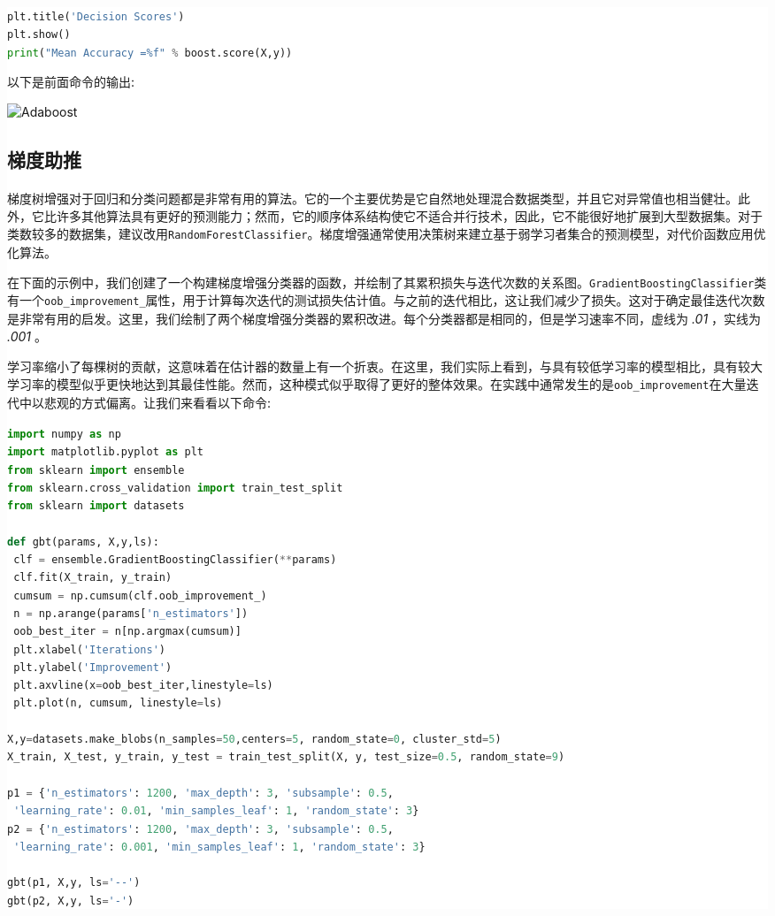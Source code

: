 ```py
plt.title('Decision Scores')
plt.show()
print("Mean Accuracy =%f" % boost.score(X,y))

```

以下是前面命令的输出:

![Adaboost](graphics/B05198_08_02.jpg)

## 梯度助推

梯度树增强对于回归和分类问题都是非常有用的算法。它的一个主要优势是它自然地处理混合数据类型，并且它对异常值也相当健壮。此外，它比许多其他算法具有更好的预测能力；然而，它的顺序体系结构使它不适合并行技术，因此，它不能很好地扩展到大型数据集。对于类数较多的数据集，建议改用`RandomForestClassifier`。梯度增强通常使用决策树来建立基于弱学习者集合的预测模型，对代价函数应用优化算法。

在下面的示例中，我们创建了一个构建梯度增强分类器的函数，并绘制了其累积损失与迭代次数的关系图。`GradientBoostingClassifier`类有一个`oob_improvement_`属性，用于计算每次迭代的测试损失估计值。与之前的迭代相比，这让我们减少了损失。这对于确定最佳迭代次数是非常有用的启发。这里，我们绘制了两个梯度增强分类器的累积改进。每个分类器都是相同的，但是学习速率不同，虚线为 *.01* ，实线为 *.001* 。

学习率缩小了每棵树的贡献，这意味着在估计器的数量上有一个折衷。在这里，我们实际上看到，与具有较低学习率的模型相比，具有较大学习率的模型似乎更快地达到其最佳性能。然而，这种模式似乎取得了更好的整体效果。在实践中通常发生的是`oob_improvement`在大量迭代中以悲观的方式偏离。让我们来看看以下命令:

```py
import numpy as np
import matplotlib.pyplot as plt
from sklearn import ensemble
from sklearn.cross_validation import train_test_split
from sklearn import datasets

def gbt(params, X,y,ls):
 clf = ensemble.GradientBoostingClassifier(**params)
 clf.fit(X_train, y_train)
 cumsum = np.cumsum(clf.oob_improvement_)
 n = np.arange(params['n_estimators'])
 oob_best_iter = n[np.argmax(cumsum)]
 plt.xlabel('Iterations')
 plt.ylabel('Improvement')
 plt.axvline(x=oob_best_iter,linestyle=ls)
 plt.plot(n, cumsum, linestyle=ls)

X,y=datasets.make_blobs(n_samples=50,centers=5, random_state=0, cluster_std=5)
X_train, X_test, y_train, y_test = train_test_split(X, y, test_size=0.5, random_state=9)

p1 = {'n_estimators': 1200, 'max_depth': 3, 'subsample': 0.5,
 'learning_rate': 0.01, 'min_samples_leaf': 1, 'random_state': 3}
p2 = {'n_estimators': 1200, 'max_depth': 3, 'subsample': 0.5,
 'learning_rate': 0.001, 'min_samples_leaf': 1, 'random_state': 3}

gbt(p1, X,y, ls='--')
gbt(p2, X,y, ls='-')

```
